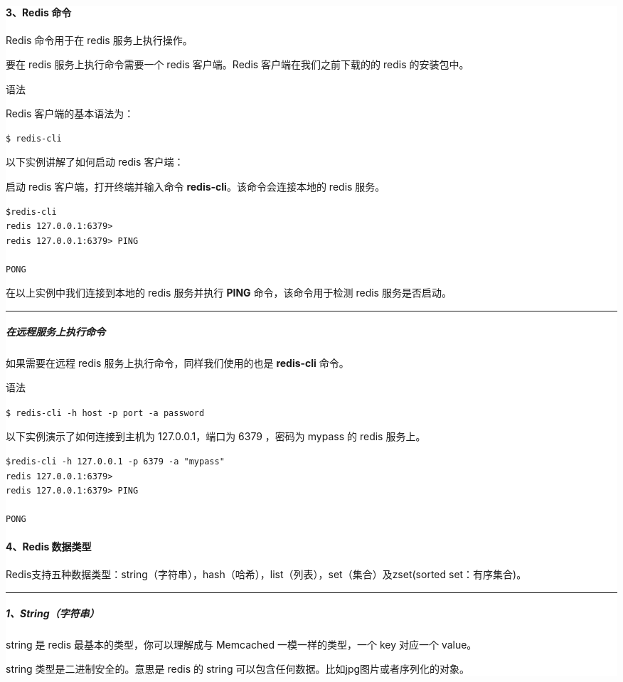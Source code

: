 #### 3、Redis 命令

Redis 命令用于在 redis 服务上执行操作。

要在 redis 服务上执行命令需要一个 redis 客户端。Redis 客户端在我们之前下载的的 redis 的安装包中。

语法

Redis 客户端的基本语法为：

```
$ redis-cli
```

以下实例讲解了如何启动 redis 客户端：

启动 redis 客户端，打开终端并输入命令 **redis-cli**。该命令会连接本地的 redis 服务。

```
$redis-cli
redis 127.0.0.1:6379>
redis 127.0.0.1:6379> PING

PONG
```

在以上实例中我们连接到本地的 redis 服务并执行 **PING** 命令，该命令用于检测 redis 服务是否启动。

------

##### 在远程服务上执行命令

如果需要在远程 redis 服务上执行命令，同样我们使用的也是 **redis-cli** 命令。

语法

```
$ redis-cli -h host -p port -a password
```

以下实例演示了如何连接到主机为 127.0.0.1，端口为 6379 ，密码为 mypass 的 redis 服务上。

```
$redis-cli -h 127.0.0.1 -p 6379 -a "mypass"
redis 127.0.0.1:6379>
redis 127.0.0.1:6379> PING

PONG
```

#### 4、Redis 数据类型

Redis支持五种数据类型：string（字符串），hash（哈希），list（列表），set（集合）及zset(sorted set：有序集合)。

------

##### 1、String（字符串）

string 是 redis 最基本的类型，你可以理解成与 Memcached 一模一样的类型，一个 key 对应一个 value。

string 类型是二进制安全的。意思是 redis 的 string 可以包含任何数据。比如jpg图片或者序列化的对象。
